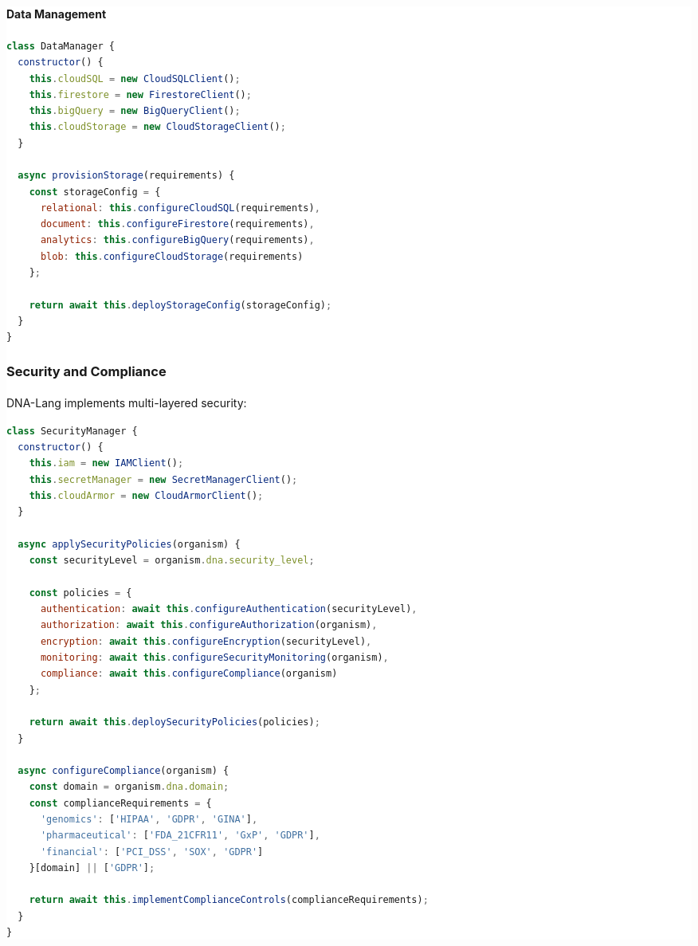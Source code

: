 #### Data Management
```javascript
class DataManager {
  constructor() {
    this.cloudSQL = new CloudSQLClient();
    this.firestore = new FirestoreClient();
    this.bigQuery = new BigQueryClient();
    this.cloudStorage = new CloudStorageClient();
  }

  async provisionStorage(requirements) {
    const storageConfig = {
      relational: this.configureCloudSQL(requirements),
      document: this.configureFirestore(requirements),
      analytics: this.configureBigQuery(requirements),
      blob: this.configureCloudStorage(requirements)
    };

    return await this.deployStorageConfig(storageConfig);
  }
}
```

### Security and Compliance

DNA-Lang implements multi-layered security:

```javascript
class SecurityManager {
  constructor() {
    this.iam = new IAMClient();
    this.secretManager = new SecretManagerClient();
    this.cloudArmor = new CloudArmorClient();
  }

  async applySecurityPolicies(organism) {
    const securityLevel = organism.dna.security_level;
    
    const policies = {
      authentication: await this.configureAuthentication(securityLevel),
      authorization: await this.configureAuthorization(organism),
      encryption: await this.configureEncryption(securityLevel),
      monitoring: await this.configureSecurityMonitoring(organism),
      compliance: await this.configureCompliance(organism)
    };

    return await this.deploySecurityPolicies(policies);
  }

  async configureCompliance(organism) {
    const domain = organism.dna.domain;
    const complianceRequirements = {
      'genomics': ['HIPAA', 'GDPR', 'GINA'],
      'pharmaceutical': ['FDA_21CFR11', 'GxP', 'GDPR'],
      'financial': ['PCI_DSS', 'SOX', 'GDPR']
    }[domain] || ['GDPR'];

    return await this.implementComplianceControls(complianceRequirements);
  }
}
```
